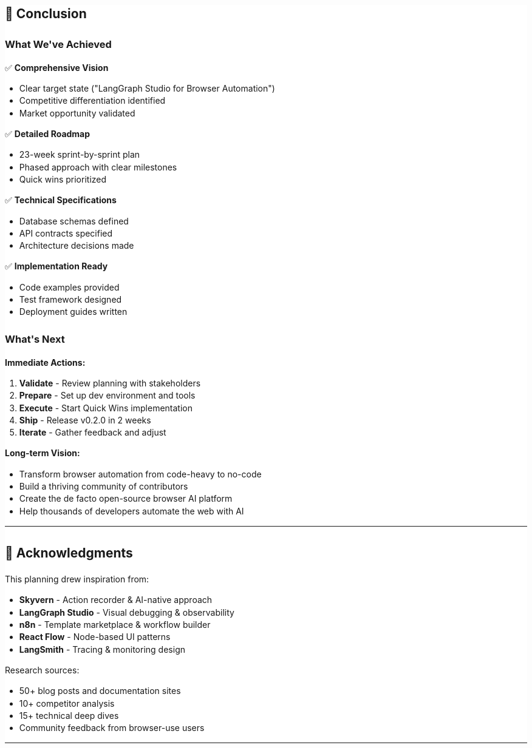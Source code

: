 
## 🎉 Conclusion

### What We've Achieved

✅ **Comprehensive Vision**
- Clear target state ("LangGraph Studio for Browser Automation")
- Competitive differentiation identified
- Market opportunity validated

✅ **Detailed Roadmap**
- 23-week sprint-by-sprint plan
- Phased approach with clear milestones
- Quick wins prioritized

✅ **Technical Specifications**
- Database schemas defined
- API contracts specified
- Architecture decisions made

✅ **Implementation Ready**
- Code examples provided
- Test framework designed
- Deployment guides written

### What's Next

**Immediate Actions:**
1. **Validate** - Review planning with stakeholders
2. **Prepare** - Set up dev environment and tools
3. **Execute** - Start Quick Wins implementation
4. **Ship** - Release v0.2.0 in 2 weeks
5. **Iterate** - Gather feedback and adjust

**Long-term Vision:**
- Transform browser automation from code-heavy to no-code
- Build a thriving community of contributors
- Create the de facto open-source browser AI platform
- Help thousands of developers automate the web with AI

---

## 🙏 Acknowledgments

This planning drew inspiration from:
- **Skyvern** - Action recorder & AI-native approach
- **LangGraph Studio** - Visual debugging & observability
- **n8n** - Template marketplace & workflow builder
- **React Flow** - Node-based UI patterns
- **LangSmith** - Tracing & monitoring design

Research sources:
- 50+ blog posts and documentation sites
- 10+ competitor analysis
- 15+ technical deep dives
- Community feedback from browser-use users

---